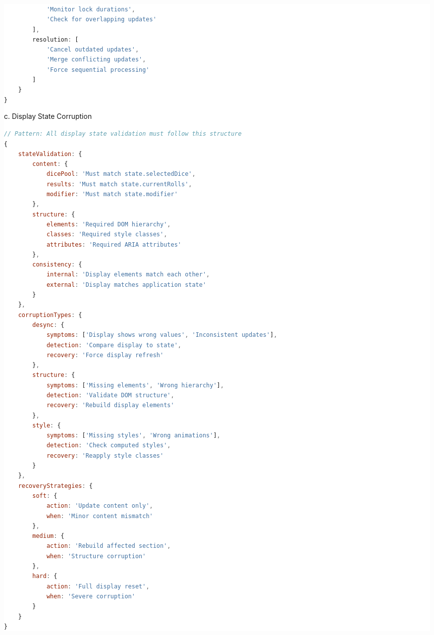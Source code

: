 ```javascript
            'Monitor lock durations',
            'Check for overlapping updates'
        ],
        resolution: [
            'Cancel outdated updates',
            'Merge conflicting updates',
            'Force sequential processing'
        ]
    }
}
```

c. Display State Corruption
```javascript
// Pattern: All display state validation must follow this structure
{
    stateValidation: {
        content: {
            dicePool: 'Must match state.selectedDice',
            results: 'Must match state.currentRolls',
            modifier: 'Must match state.modifier'
        },
        structure: {
            elements: 'Required DOM hierarchy',
            classes: 'Required style classes',
            attributes: 'Required ARIA attributes'
        },
        consistency: {
            internal: 'Display elements match each other',
            external: 'Display matches application state'
        }
    },
    corruptionTypes: {
        desync: {
            symptoms: ['Display shows wrong values', 'Inconsistent updates'],
            detection: 'Compare display to state',
            recovery: 'Force display refresh'
        },
        structure: {
            symptoms: ['Missing elements', 'Wrong hierarchy'],
            detection: 'Validate DOM structure',
            recovery: 'Rebuild display elements'
        },
        style: {
            symptoms: ['Missing styles', 'Wrong animations'],
            detection: 'Check computed styles',
            recovery: 'Reapply style classes'
        }
    },
    recoveryStrategies: {
        soft: {
            action: 'Update content only',
            when: 'Minor content mismatch'
        },
        medium: {
            action: 'Rebuild affected section',
            when: 'Structure corruption'
        },
        hard: {
            action: 'Full display reset',
            when: 'Severe corruption'
        }
    }
}
```